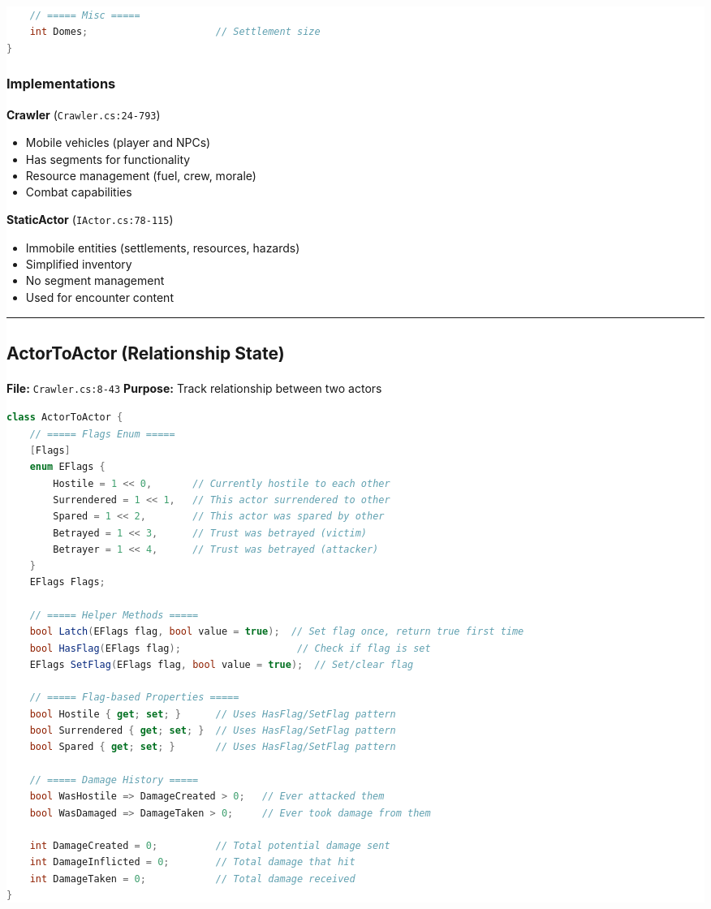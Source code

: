 ```csharp
    // ===== Misc =====
    int Domes;                      // Settlement size
}
```

### Implementations

**Crawler** (`Crawler.cs:24-793`)
- Mobile vehicles (player and NPCs)
- Has segments for functionality
- Resource management (fuel, crew, morale)
- Combat capabilities

**StaticActor** (`IActor.cs:78-115`)
- Immobile entities (settlements, resources, hazards)
- Simplified inventory
- No segment management
- Used for encounter content

---

## ActorToActor (Relationship State)

**File:** `Crawler.cs:8-43`
**Purpose:** Track relationship between two actors

```csharp
class ActorToActor {
    // ===== Flags Enum =====
    [Flags]
    enum EFlags {
        Hostile = 1 << 0,       // Currently hostile to each other
        Surrendered = 1 << 1,   // This actor surrendered to other
        Spared = 1 << 2,        // This actor was spared by other
        Betrayed = 1 << 3,      // Trust was betrayed (victim)
        Betrayer = 1 << 4,      // Trust was betrayed (attacker)
    }
    EFlags Flags;

    // ===== Helper Methods =====
    bool Latch(EFlags flag, bool value = true);  // Set flag once, return true first time
    bool HasFlag(EFlags flag);                    // Check if flag is set
    EFlags SetFlag(EFlags flag, bool value = true);  // Set/clear flag

    // ===== Flag-based Properties =====
    bool Hostile { get; set; }      // Uses HasFlag/SetFlag pattern
    bool Surrendered { get; set; }  // Uses HasFlag/SetFlag pattern
    bool Spared { get; set; }       // Uses HasFlag/SetFlag pattern

    // ===== Damage History =====
    bool WasHostile => DamageCreated > 0;   // Ever attacked them
    bool WasDamaged => DamageTaken > 0;     // Ever took damage from them

    int DamageCreated = 0;          // Total potential damage sent
    int DamageInflicted = 0;        // Total damage that hit
    int DamageTaken = 0;            // Total damage received
}
```
